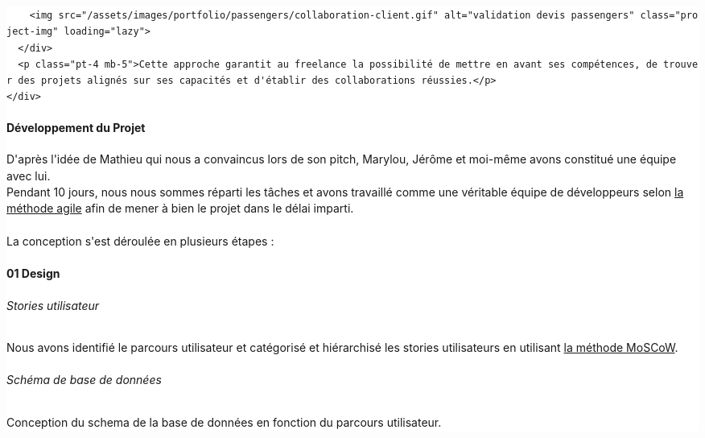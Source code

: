         <img src="/assets/images/portfolio/passengers/collaboration-client.gif" alt="validation devis passengers" class="project-img" loading="lazy">
      </div>
      <p class="pt-4 mb-5">Cette approche garantit au freelance la possibilité de mettre en avant ses compétences, de trouver des projets alignés sur ses capacités et d'établir des collaborations réussies.</p>
    </div>
  </div>

  <div class="service-2 col-lg-12 mt-5">
    <h4>Développement du Projet</h4>
  </div>

  <div class="user-flow mt-5">
    <p>D'après l'idée de Mathieu qui nous a convaincus lors de son pitch, Marylou, Jérôme et moi-même avons constitué une équipe avec lui. <br>
    Pendant 10 jours, nous nous sommes réparti les tâches et avons travaillé comme une véritable équipe de développeurs selon <a href="https://fr.wikipedia.org/wiki/M%C3%A9thode_agile" target="_blank">la méthode agile</a> afin de mener à bien le projet dans le délai imparti. <br><br>La conception s'est déroulée en plusieurs étapes :</p>
    <h4><span class="step">01</span> Design</h4>
    <h6>Stories utilisateur</h6>
    <p>Nous avons identifié le parcours utilisateur et catégorisé et hiérarchisé les stories utilisateurs en utilisant <a href="https://fr.wikipedia.org/wiki/M%C3%A9thode_MoSCoW" target="_blank">la méthode MoSCoW</a>.</p>
    <h6>Schéma de base de données</h6>
    <p>Conception du schema de la base de données en fonction du parcours utilisateur.</p>
    <div class="col my-3 px-0 paysage-container">
      <div class="fade-in animscroll">
